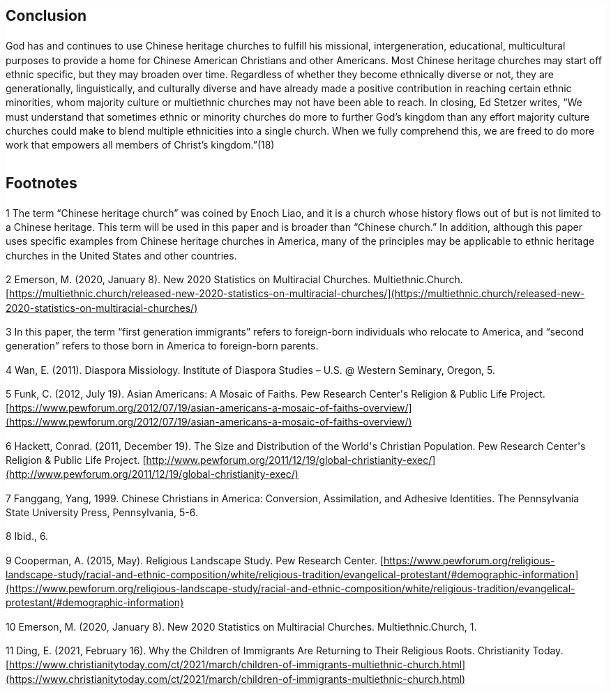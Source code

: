 ## Conclusion

God has and continues to use Chinese heritage churches to fulfill his missional, intergeneration, educational, multicultural purposes to provide a home for Chinese American Christians and other Americans. Most Chinese heritage churches may start off ethnic specific, but they may broaden over time. Regardless of whether they become ethnically diverse or not, they are generationally, linguistically, and culturally diverse and have already made a positive contribution in reaching certain ethnic minorities, whom majority culture or multiethnic churches may not have been able to reach. In closing, Ed Stetzer writes, “We must understand that sometimes ethnic or minority churches do more to further God’s kingdom than any effort majority culture churches could make to blend multiple ethnicities into a single church. When we fully comprehend this, we are freed to do more work that empowers all members of Christ’s kingdom.”(18)

## Footnotes
1 The term “Chinese heritage church” was coined by Enoch Liao, and it is a church whose history flows out of but is not limited to a Chinese heritage. This term will be used in this paper and is broader than “Chinese church.” In addition, although this paper uses specific examples from Chinese heritage churches in America, many of the principles may be applicable to ethnic heritage churches in the United States and other countries.

2 Emerson, M. (2020, January 8). New 2020 Statistics on Multiracial Churches. Multiethnic.Church. [https://multiethnic.church/released-new-2020-statistics-on-multiracial-churches/](https://multiethnic.church/released-new-2020-statistics-on-multiracial-churches/)

3 In this paper, the term “first generation immigrants” refers to foreign-born individuals who relocate to America, and “second generation” refers to those born in America to foreign-born parents.

4 Wan, E. (2011). Diaspora Missiology. Institute of Diaspora Studies – U.S. @ Western Seminary, Oregon, 5.

5 Funk, C. (2012, July 19). Asian Americans: A Mosaic of Faiths. Pew Research Center's Religion & Public Life Project. [https://www.pewforum.org/2012/07/19/asian-americans-a-mosaic-of-faiths-overview/](https://www.pewforum.org/2012/07/19/asian-americans-a-mosaic-of-faiths-overview/)

6 Hackett, Conrad. (2011, December 19). The Size and Distribution of the World's Christian Population. Pew Research Center's Religion & Public Life Project. [http://www.pewforum.org/2011/12/19/global-christianity-exec/](http://www.pewforum.org/2011/12/19/global-christianity-exec/)

7 Fanggang, Yang, 1999. Chinese Christians in America: Conversion, Assimilation, and Adhesive Identities. The Pennsylvania State University Press, Pennsylvania, 5-6.

8 Ibid., 6.

9 Cooperman, A. (2015, May). Religious Landscape Study. Pew Research Center. [https://www.pewforum.org/religious-landscape-study/racial-and-ethnic-composition/white/religious-tradition/evangelical-protestant/#demographic-information](https://www.pewforum.org/religious-landscape-study/racial-and-ethnic-composition/white/religious-tradition/evangelical-protestant/#demographic-information)

10 Emerson, M. (2020, January 8). New 2020 Statistics on Multiracial Churches. Multiethnic.Church, 1.

11 Ding, E. (2021, February 16). Why the Children of Immigrants Are Returning to Their Religious Roots. Christianity Today. [https://www.christianitytoday.com/ct/2021/march/children-of-immigrants-multiethnic-church.html](https://www.christianitytoday.com/ct/2021/march/children-of-immigrants-multiethnic-church.html)

